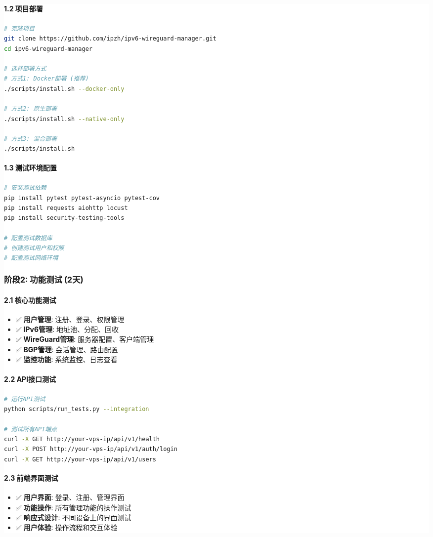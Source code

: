 #### 1.2 项目部署
```bash
# 克隆项目
git clone https://github.com/ipzh/ipv6-wireguard-manager.git
cd ipv6-wireguard-manager

# 选择部署方式
# 方式1: Docker部署 (推荐)
./scripts/install.sh --docker-only

# 方式2: 原生部署
./scripts/install.sh --native-only

# 方式3: 混合部署
./scripts/install.sh
```

#### 1.3 测试环境配置
```bash
# 安装测试依赖
pip install pytest pytest-asyncio pytest-cov
pip install requests aiohttp locust
pip install security-testing-tools

# 配置测试数据库
# 创建测试用户和权限
# 配置测试网络环境
```

### 阶段2: 功能测试 (2天)

#### 2.1 核心功能测试
- ✅ **用户管理**: 注册、登录、权限管理
- ✅ **IPv6管理**: 地址池、分配、回收
- ✅ **WireGuard管理**: 服务器配置、客户端管理
- ✅ **BGP管理**: 会话管理、路由配置
- ✅ **监控功能**: 系统监控、日志查看

#### 2.2 API接口测试
```bash
# 运行API测试
python scripts/run_tests.py --integration

# 测试所有API端点
curl -X GET http://your-vps-ip/api/v1/health
curl -X POST http://your-vps-ip/api/v1/auth/login
curl -X GET http://your-vps-ip/api/v1/users
```

#### 2.3 前端界面测试
- ✅ **用户界面**: 登录、注册、管理界面
- ✅ **功能操作**: 所有管理功能的操作测试
- ✅ **响应式设计**: 不同设备上的界面测试
- ✅ **用户体验**: 操作流程和交互体验
